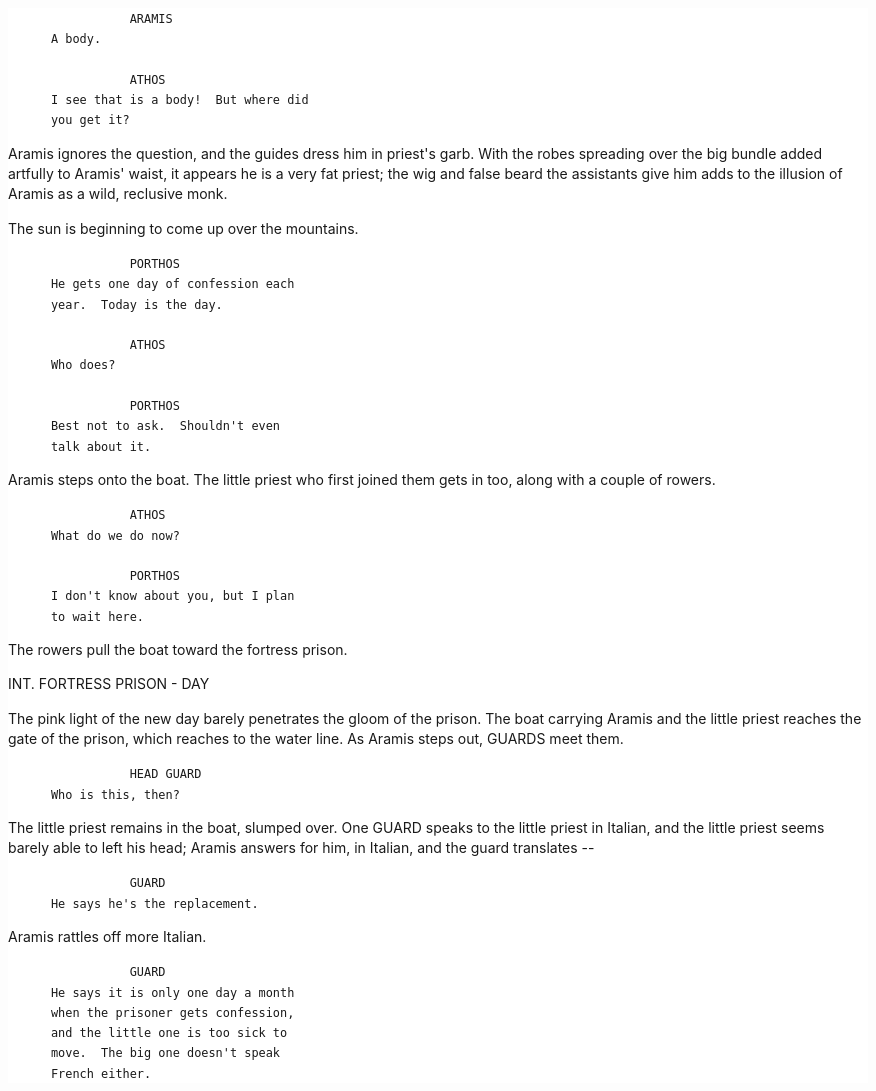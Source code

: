                      ARAMIS
          A body.

                     ATHOS
          I see that is a body!  But where did
          you get it?

Aramis ignores the question, and the guides dress him in
priest's garb.  With the robes spreading over the big bundle
added artfully to Aramis' waist, it appears he is a very fat
priest; the wig and false beard the assistants give him adds
to the illusion of Aramis as a wild, reclusive monk.

The sun is beginning to come up over the mountains.

                     PORTHOS
          He gets one day of confession each
          year.  Today is the day.

                     ATHOS
          Who does?

                     PORTHOS
          Best not to ask.  Shouldn't even
          talk about it.

Aramis steps onto the boat.  The little priest who first
joined them gets in too, along with a couple of rowers.

                     ATHOS
          What do we do now?

                     PORTHOS
          I don't know about you, but I plan
          to wait here.

The rowers pull the boat toward the fortress prison.

INT.  FORTRESS PRISON - DAY

The pink light of the new day barely penetrates the gloom of
the prison.  The boat carrying Aramis and the little priest
reaches the gate of the prison, which reaches to the water
line.  As Aramis steps out, GUARDS meet them.

                     HEAD GUARD
          Who is this, then?

The little priest remains in the boat, slumped over.  One
GUARD speaks to the little priest in Italian, and the little
priest seems barely able to left his head; Aramis answers for
him, in Italian, and the guard translates --

                     GUARD
          He says he's the replacement.

Aramis rattles off more Italian.

                     GUARD
          He says it is only one day a month
          when the prisoner gets confession,
          and the little one is too sick to
          move.  The big one doesn't speak
          French either.
